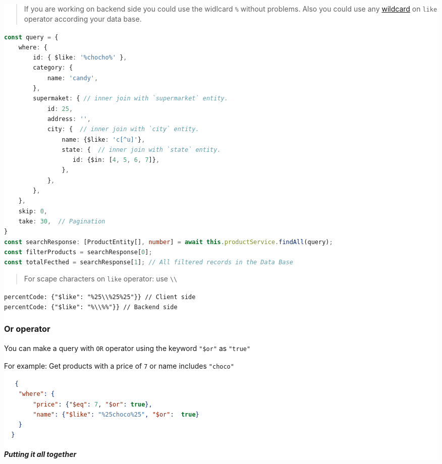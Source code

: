 > If you are working on backend side you could use the widlcard `%` without problems.
> Also you could use any [wildcard](https://www.w3schools.com/sql/sql_wildcards.asp) on `like` operator according your 
>data base.

```typescript
const query = {
    where: {
        id: { $like: '%chocho%' },
        category: {
            name: 'candy',
        },
        supermaket: { // inner join with `supermarket` entity.
            id: 25,
            address: '',
            city: {  // inner join with `city` entity.
                name: {$like: 'c[^u]'},
                state: {  // inner join with `state` entity.
                   id: {$in: [4, 5, 6, 7]},
                },   
            },
        },         
    },
    skip: 0,
    take: 30,  // Pagination  
}
const searchResponse: [ProductEntity[], number] = await this.productService.findAll(query);
const filterProducts = searchResponse[0];
const totalFecthed = searchResponse[1]; // All filtered records in the Data Base
```

> For scape characters on `like` operator: use  `\\`


```text
percentCode: {"$like": "%25\\%25%25"}} // Client side
percentCode: {"$like": "%\\%%"}} // Backend side
```


### Or operator
You can make a query with `OR` operator using the keyword `"$or"` as `"true"`

For example: Get products with a price of `7` or name includes `"choco"`

```json
   {
    "where": {
        "price": {"$eq": 7, "$or": true},
        "name": {"$like": "%25choco%25", "$or":  true}
    }
  }  
```

##### Putting it all together
 